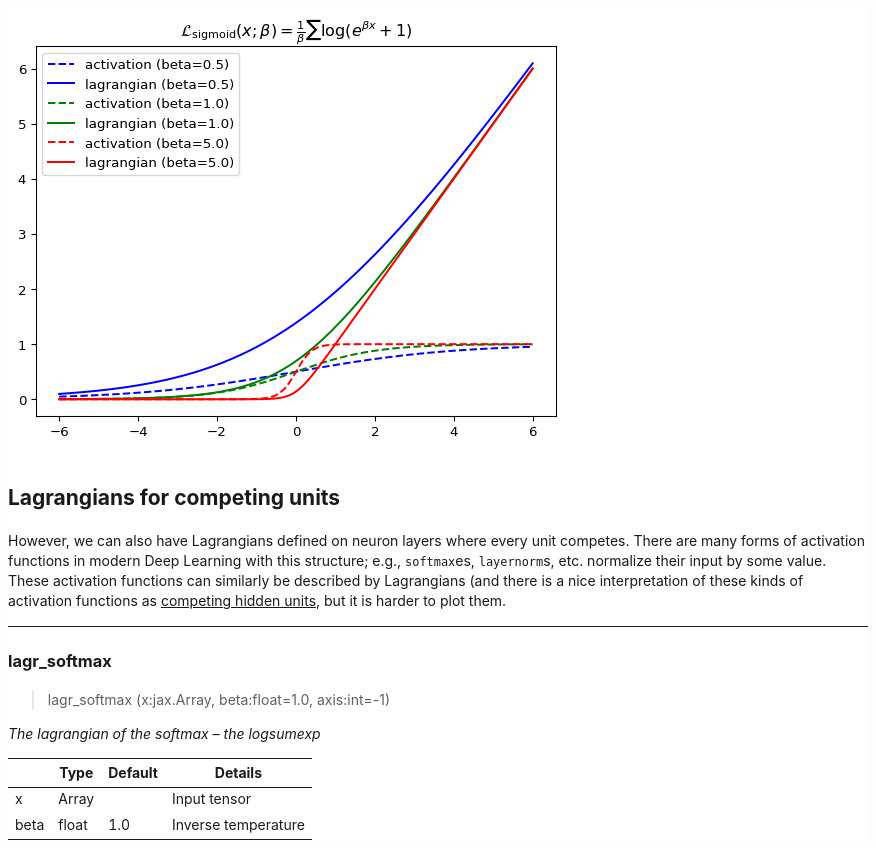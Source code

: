 ![](01_lagrangians_files/figure-commonmark/cell-12-output-1.png)

## Lagrangians for competing units

However, we can also have Lagrangians defined on neuron layers where
every unit competes. There are many forms of activation functions in
modern Deep Learning with this structure; e.g., `softmax`es,
`layernorm`s, etc. normalize their input by some value. These activation
functions can similarly be described by Lagrangians (and there is a nice
interpretation of these kinds of activation functions as [competing
hidden units](https://arxiv.org/abs/1806.10181), but it is harder to
plot them.

------------------------------------------------------------------------

### lagr_softmax

>  lagr_softmax (x:jax.Array, beta:float=1.0, axis:int=-1)

*The lagrangian of the softmax – the logsumexp*

<table>
<thead>
<tr>
<th></th>
<th><strong>Type</strong></th>
<th><strong>Default</strong></th>
<th><strong>Details</strong></th>
</tr>
</thead>
<tbody>
<tr>
<td>x</td>
<td>Array</td>
<td></td>
<td>Input tensor</td>
</tr>
<tr>
<td>beta</td>
<td>float</td>
<td>1.0</td>
<td>Inverse temperature</td>